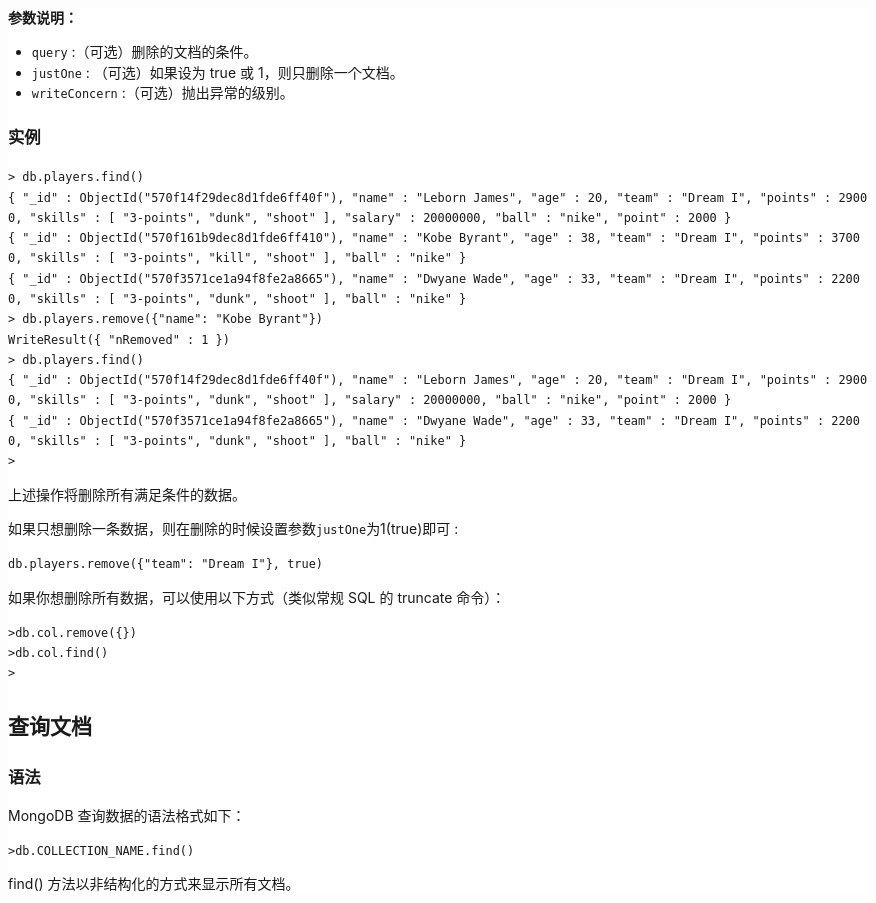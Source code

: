 **参数说明：**

- `query` :（可选）删除的文档的条件。
- `justOne` : （可选）如果设为 true 或 1，则只删除一个文档。
- `writeConcern` :（可选）抛出异常的级别。

### 实例

```shell
> db.players.find()
{ "_id" : ObjectId("570f14f29dec8d1fde6ff40f"), "name" : "Leborn James", "age" : 20, "team" : "Dream I", "points" : 29000, "skills" : [ "3-points", "dunk", "shoot" ], "salary" : 20000000, "ball" : "nike", "point" : 2000 }
{ "_id" : ObjectId("570f161b9dec8d1fde6ff410"), "name" : "Kobe Byrant", "age" : 38, "team" : "Dream I", "points" : 37000, "skills" : [ "3-points", "kill", "shoot" ], "ball" : "nike" }
{ "_id" : ObjectId("570f3571ce1a94f8fe2a8665"), "name" : "Dwyane Wade", "age" : 33, "team" : "Dream I", "points" : 22000, "skills" : [ "3-points", "dunk", "shoot" ], "ball" : "nike" }
> db.players.remove({"name": "Kobe Byrant"})
WriteResult({ "nRemoved" : 1 })
> db.players.find()
{ "_id" : ObjectId("570f14f29dec8d1fde6ff40f"), "name" : "Leborn James", "age" : 20, "team" : "Dream I", "points" : 29000, "skills" : [ "3-points", "dunk", "shoot" ], "salary" : 20000000, "ball" : "nike", "point" : 2000 }
{ "_id" : ObjectId("570f3571ce1a94f8fe2a8665"), "name" : "Dwyane Wade", "age" : 33, "team" : "Dream I", "points" : 22000, "skills" : [ "3-points", "dunk", "shoot" ], "ball" : "nike" }
>
```

上述操作将删除所有满足条件的数据。

如果只想删除一条数据，则在删除的时候设置参数`justOne`为1(true)即可 :

```shell
db.players.remove({"team": "Dream I"}, true)
```

如果你想删除所有数据，可以使用以下方式（类似常规 SQL 的 truncate 命令）：

```
>db.col.remove({})
>db.col.find()
>
```

## 查询文档

### 语法

MongoDB 查询数据的语法格式如下：

```
>db.COLLECTION_NAME.find()
```

find() 方法以非结构化的方式来显示所有文档。
